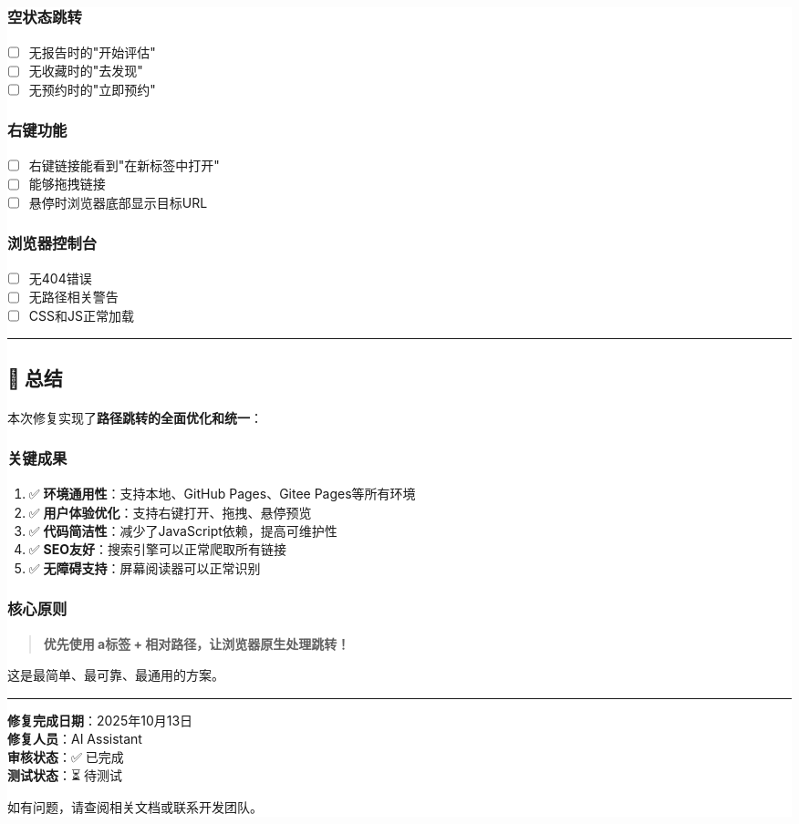 ### 空状态跳转
- [ ] 无报告时的"开始评估"
- [ ] 无收藏时的"去发现"
- [ ] 无预约时的"立即预约"

### 右键功能
- [ ] 右键链接能看到"在新标签中打开"
- [ ] 能够拖拽链接
- [ ] 悬停时浏览器底部显示目标URL

### 浏览器控制台
- [ ] 无404错误
- [ ] 无路径相关警告
- [ ] CSS和JS正常加载

---

## 🎉 总结

本次修复实现了**路径跳转的全面优化和统一**：

### 关键成果
1. ✅ **环境通用性**：支持本地、GitHub Pages、Gitee Pages等所有环境
2. ✅ **用户体验优化**：支持右键打开、拖拽、悬停预览
3. ✅ **代码简洁性**：减少了JavaScript依赖，提高可维护性
4. ✅ **SEO友好**：搜索引擎可以正常爬取所有链接
5. ✅ **无障碍支持**：屏幕阅读器可以正常识别

### 核心原则
> **优先使用 a标签 + 相对路径，让浏览器原生处理跳转！**

这是最简单、最可靠、最通用的方案。

---

**修复完成日期**：2025年10月13日  
**修复人员**：AI Assistant  
**审核状态**：✅ 已完成  
**测试状态**：⏳ 待测试

如有问题，请查阅相关文档或联系开发团队。

